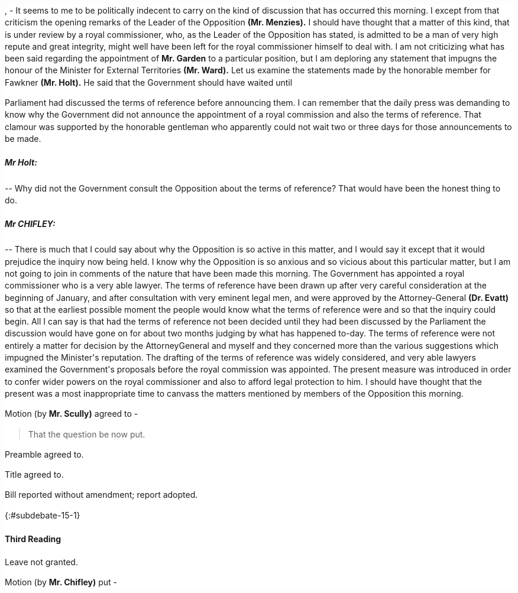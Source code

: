 , -  It seems to me to be politically indecent to carry on the kind of discussion that has occurred this morning. I except from that criticism the opening remarks of the Leader of the Opposition  **(Mr. Menzies).**  I should have thought that a matter of this kind, that is under review by a royal commissioner, who, as the Leader of the Opposition has stated, is admitted to be a man of very high repute and great integrity, might well have been left for the royal commissioner himself to deal with. I am not criticizing what has been said regarding the appointment of  **Mr. Garden**  to a particular position, but I am deploring any statement that impugns the honour of the Minister for External Territories  **(Mr. Ward).**  Let us examine the statements made by the honorable member for Fawkner  **(Mr. Holt).**  He said that the Government should have waited until 

Parliament had discussed the terms of reference before announcing them. I can remember that the daily press was demanding to know why the Government did not announce the appointment of a royal commission and also the terms of reference. That clamour was supported by the honorable gentleman who apparently could not wait two or three days for those announcements to be made. 

##### Mr Holt:

--  Why did not the Government consult the Opposition about the terms of reference? That would have been the honest thing to do. 

##### Mr CHIFLEY:

-- There is much that I could say about why the Opposition is so active in this matter, and I would say it except that it would prejudice the inquiry now being held. I know why the Opposition is so anxious and so vicious about this particular matter, but I am not going to join in comments of the nature that have been made this morning. The Government has appointed a royal commissioner who is a very able lawyer. The terms of reference have been drawn up after very careful consideration at the beginning of January, and after consultation with very eminent legal men, and were approved by the Attorney-General  **(Dr. Evatt)**  so that at the earliest possible moment the people would know what the terms of reference were and so that the inquiry could begin. All I can say is that had the terms of reference not been decided until they had been discussed by the Parliament the discussion would have gone on for about two months judging by what has happened to-day. The terms of reference were not entirely a matter for decision by the AttorneyGeneral and myself and they concerned more than the various suggestions which impugned the Minister's reputation. The drafting of the terms of reference was widely considered, and very able lawyers examined the Government's proposals before the royal commission was appointed. The present measure was introduced in order to confer wider powers on the royal commissioner and also to afford legal protection to him. I should have thought that the present was a most inappropriate time to canvass the matters mentioned by members of the Opposition this morning. 

Motion (by  **Mr. Scully)**  agreed to - 

  >That the question be now put. 

Preamble agreed to. 

Title agreed to. 

Bill reported without amendment; report adopted. 

{:#subdebate-15-1}
#### Third Reading

Leave not granted. 

Motion (by  **Mr. Chifley)**  put - 
